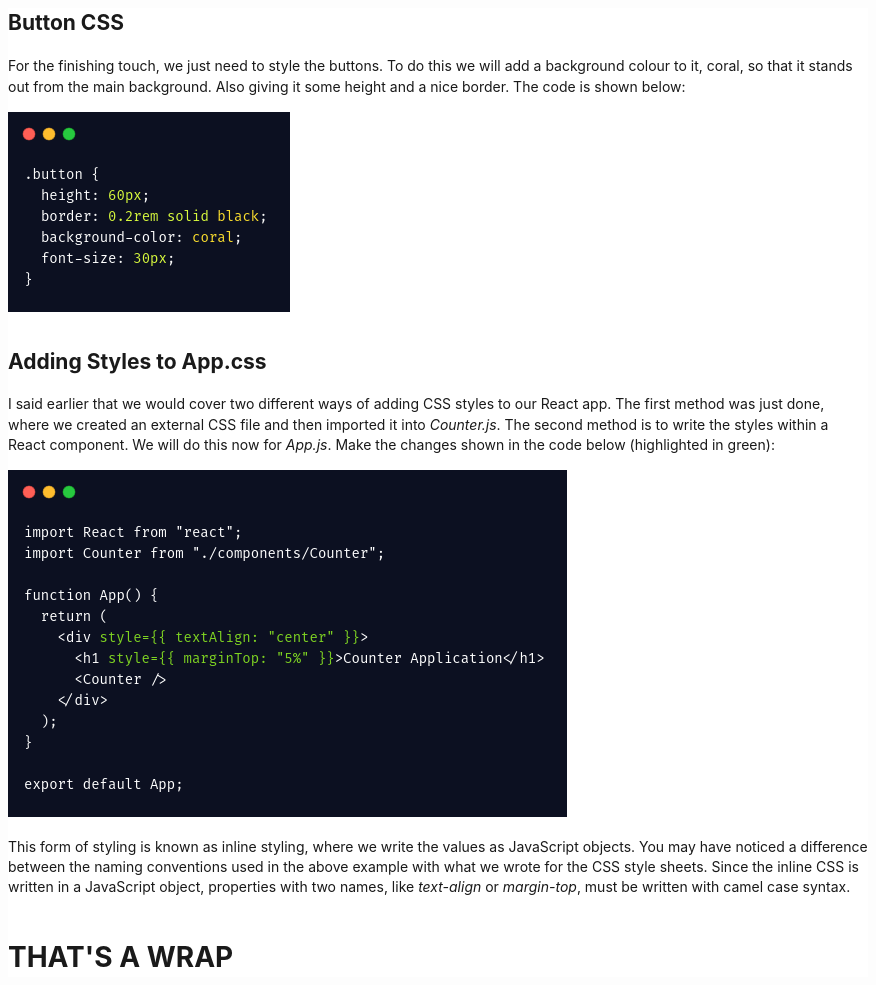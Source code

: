 ## Button CSS

For the finishing touch, we just need to style the buttons. To do this we will add a background colour to it, coral, so that it stands out from the main background. Also giving it some height and a nice border. The code is shown below:

![components/counter.css](images/button-css.png)

## Adding Styles to App.css

I said earlier that we would cover two different ways of adding CSS styles to our React app. The first method was just done, where we created an external CSS file and then imported it into _Counter.js_. The second method is to write the styles within a React component. We will do this now for _App.js_. Make the changes shown in the code below (highlighted in green):

![App.js](images/app-styles.png)

This form of styling is known as inline styling, where we write the values as JavaScript objects. You may have noticed a difference between the naming conventions used in the above example with what we wrote for the CSS style sheets. Since the inline CSS is written in a JavaScript object, properties with two names, like _text-align_ or _margin-top_, must be written with camel case syntax.

# THAT'S A WRAP
